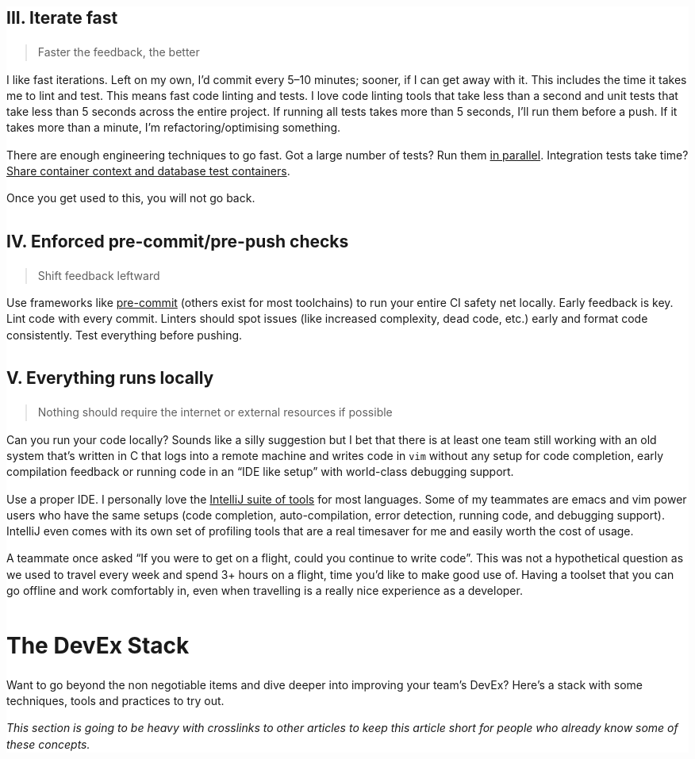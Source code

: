 ## III. Iterate fast

> Faster the feedback, the better

I like fast iterations. Left on my own, I’d commit every 5–10 minutes; sooner, if I can get away with it. This includes the time it takes me to lint and test. This means fast code linting and tests. I love code linting tools that take less than a second and unit tests that take less than 5 seconds across the entire project. If running all tests takes more than 5 seconds, I’ll run them before a push. If it takes more than a minute, I’m refactoring/optimising something.

There are enough engineering techniques to go fast. Got a large number of tests? Run them [in parallel](https://pytest-xdist.readthedocs.io/en/latest/). Integration tests take time? [Share container context and database test containers](https://stackoverflow.com/a/62443261/499797).

Once you get used to this, you will not go back.

## IV. Enforced pre-commit/pre-push checks

> Shift feedback leftward

Use frameworks like [pre-commit](https://pre-commit.com/) (others exist for most toolchains) to run your entire CI safety net locally. Early feedback is key. Lint code with every commit. Linters should spot issues (like increased complexity, dead code, etc.) early and format code consistently. Test everything before pushing.

## V. Everything runs locally

> Nothing should require the internet or external resources if possible

Can you run your code locally? Sounds like a silly suggestion but I bet that there is at least one team still working with an old system that’s written in C that logs into a remote machine and writes code in `vim` without any setup for code completion, early compilation feedback or running code in an “IDE like setup” with world-class debugging support.

Use a proper IDE. I personally love the [IntelliJ suite of tools](https://www.jetbrains.com/ides/) for most languages. Some of my teammates are emacs and vim power users who have the same setups (code completion, auto-compilation, error detection, running code, and debugging support). IntelliJ even comes with its own set of profiling tools that are a real timesaver for me and easily worth the cost of usage.

A teammate once asked “If you were to get on a flight, could you continue to write code”. This was not a hypothetical question as we used to travel every week and spend 3+ hours on a flight, time you’d like to make good use of. Having a toolset that you can go offline and work comfortably in, even when travelling is a really nice experience as a developer.

# The DevEx Stack

Want to go beyond the non negotiable items and dive deeper into improving your team’s DevEx? Here’s a stack with some techniques, tools and practices to try out.

_This section is going to be heavy with crosslinks to other articles to keep this article short for people who already know some of these concepts._
